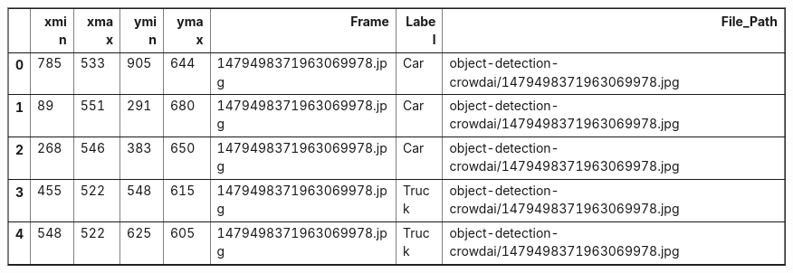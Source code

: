 <div>
<table border="1" class="dataframe">
  <thead>
    <tr style="text-align: right;">
      <th></th>
      <th>xmin</th>
      <th>xmax</th>
      <th>ymin</th>
      <th>ymax</th>
      <th>Frame</th>
      <th>Label</th>
      <th>File_Path</th>
    </tr>
  </thead>
  <tbody>
    <tr>
      <th>0</th>
      <td>785</td>
      <td>533</td>
      <td>905</td>
      <td>644</td>
      <td>1479498371963069978.jpg</td>
      <td>Car</td>
      <td>object-detection-crowdai/1479498371963069978.jpg</td>
    </tr>
    <tr>
      <th>1</th>
      <td>89</td>
      <td>551</td>
      <td>291</td>
      <td>680</td>
      <td>1479498371963069978.jpg</td>
      <td>Car</td>
      <td>object-detection-crowdai/1479498371963069978.jpg</td>
    </tr>
    <tr>
      <th>2</th>
      <td>268</td>
      <td>546</td>
      <td>383</td>
      <td>650</td>
      <td>1479498371963069978.jpg</td>
      <td>Car</td>
      <td>object-detection-crowdai/1479498371963069978.jpg</td>
    </tr>
    <tr>
      <th>3</th>
      <td>455</td>
      <td>522</td>
      <td>548</td>
      <td>615</td>
      <td>1479498371963069978.jpg</td>
      <td>Truck</td>
      <td>object-detection-crowdai/1479498371963069978.jpg</td>
    </tr>
    <tr>
      <th>4</th>
      <td>548</td>
      <td>522</td>
      <td>625</td>
      <td>605</td>
      <td>1479498371963069978.jpg</td>
      <td>Truck</td>
      <td>object-detection-crowdai/1479498371963069978.jpg</td>